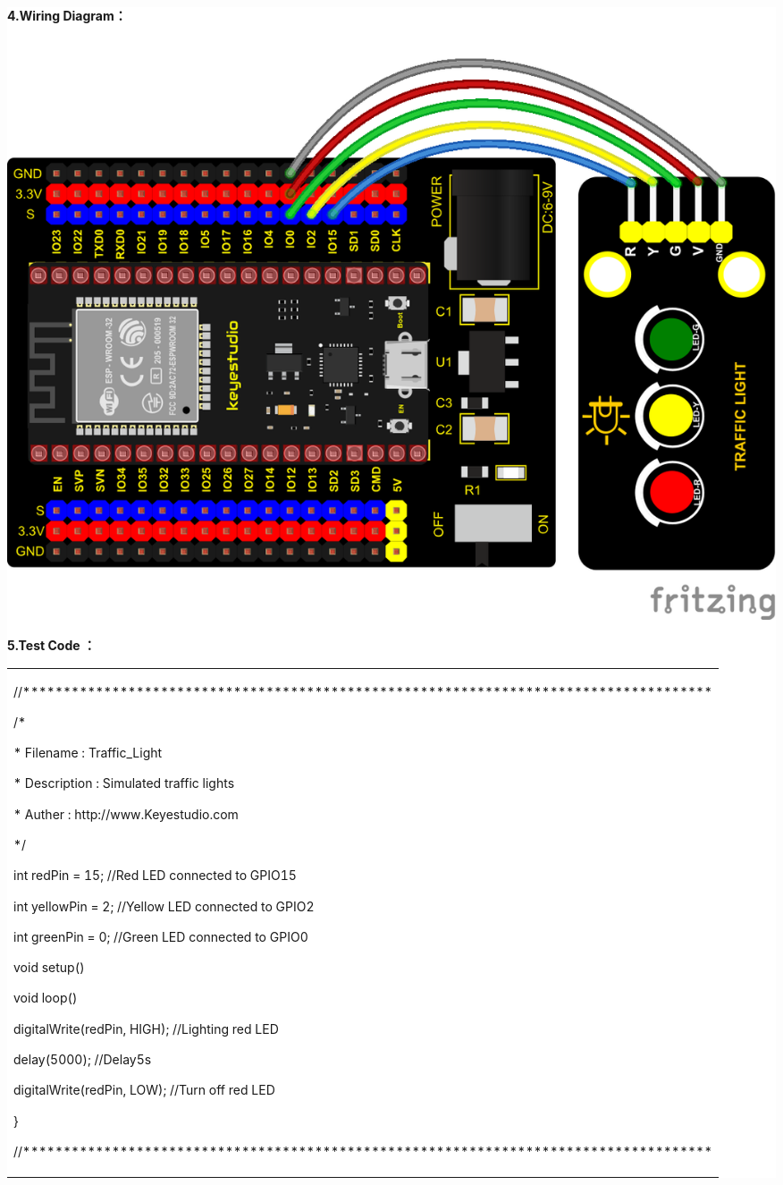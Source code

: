 

**4.Wiring Diagram：**

![](media/cecade99c652fe14ea7547b80849f5b7.png)

**5.Test Code ：**

<table>
<tbody>
<tr class="odd">
<td><p>//*************************************************************************************</p>
<p>/*</p>
<p>* Filename : Traffic_Light</p>
<p>* Description : Simulated traffic lights</p>
<p>* Auther : http://www.Keyestudio.com</p>
<p>*/</p>
<p>int redPin = 15; //Red LED connected to GPIO15</p>
<p>int yellowPin = 2; //Yellow LED connected to GPIO2</p>
<p>int greenPin = 0; //Green LED connected to GPIO0</p>
<p>void setup() </p>
<p>void loop() </p>
<p>digitalWrite(redPin, HIGH); //Lighting red LED</p>
<p>delay(5000); //Delay5s</p>
<p>digitalWrite(redPin, LOW); //Turn off red LED</p>
<p>}</p>
<p>//*************************************************************************************</p></td>
</tr>
</tbody>
</table>
